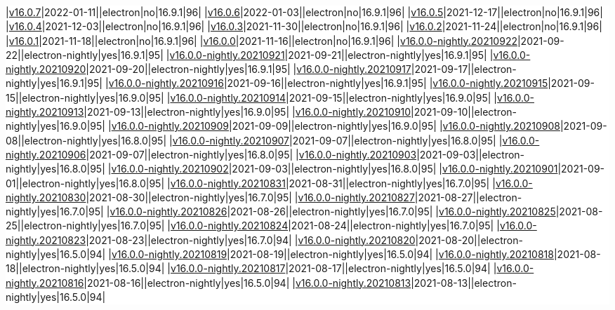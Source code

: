 |[v16.0.7](https://github.com/electron/electron/releases/tag/v16.0.7)|2022-01-11||electron|no|16.9.1|96|
|[v16.0.6](https://github.com/electron/electron/releases/tag/v16.0.6)|2022-01-03||electron|no|16.9.1|96|
|[v16.0.5](https://github.com/electron/electron/releases/tag/v16.0.5)|2021-12-17||electron|no|16.9.1|96|
|[v16.0.4](https://github.com/electron/electron/releases/tag/v16.0.4)|2021-12-03||electron|no|16.9.1|96|
|[v16.0.3](https://github.com/electron/electron/releases/tag/v16.0.3)|2021-11-30||electron|no|16.9.1|96|
|[v16.0.2](https://github.com/electron/electron/releases/tag/v16.0.2)|2021-11-24||electron|no|16.9.1|96|
|[v16.0.1](https://github.com/electron/electron/releases/tag/v16.0.1)|2021-11-18||electron|no|16.9.1|96|
|[v16.0.0](https://github.com/electron/electron/releases/tag/v16.0.0)|2021-11-16||electron|no|16.9.1|96|
|[v16.0.0-nightly.20210922](https://github.com/electron/electron/releases/tag/v16.0.0-nightly.20210922)|2021-09-22||electron-nightly|yes|16.9.1|95|
|[v16.0.0-nightly.20210921](https://github.com/electron/electron/releases/tag/v16.0.0-nightly.20210921)|2021-09-21||electron-nightly|yes|16.9.1|95|
|[v16.0.0-nightly.20210920](https://github.com/electron/electron/releases/tag/v16.0.0-nightly.20210920)|2021-09-20||electron-nightly|yes|16.9.1|95|
|[v16.0.0-nightly.20210917](https://github.com/electron/electron/releases/tag/v16.0.0-nightly.20210917)|2021-09-17||electron-nightly|yes|16.9.1|95|
|[v16.0.0-nightly.20210916](https://github.com/electron/electron/releases/tag/v16.0.0-nightly.20210916)|2021-09-16||electron-nightly|yes|16.9.1|95|
|[v16.0.0-nightly.20210915](https://github.com/electron/electron/releases/tag/v16.0.0-nightly.20210915)|2021-09-15||electron-nightly|yes|16.9.0|95|
|[v16.0.0-nightly.20210914](https://github.com/electron/electron/releases/tag/v16.0.0-nightly.20210914)|2021-09-15||electron-nightly|yes|16.9.0|95|
|[v16.0.0-nightly.20210913](https://github.com/electron/electron/releases/tag/v16.0.0-nightly.20210913)|2021-09-13||electron-nightly|yes|16.9.0|95|
|[v16.0.0-nightly.20210910](https://github.com/electron/electron/releases/tag/v16.0.0-nightly.20210910)|2021-09-10||electron-nightly|yes|16.9.0|95|
|[v16.0.0-nightly.20210909](https://github.com/electron/electron/releases/tag/v16.0.0-nightly.20210909)|2021-09-09||electron-nightly|yes|16.9.0|95|
|[v16.0.0-nightly.20210908](https://github.com/electron/electron/releases/tag/v16.0.0-nightly.20210908)|2021-09-08||electron-nightly|yes|16.8.0|95|
|[v16.0.0-nightly.20210907](https://github.com/electron/electron/releases/tag/v16.0.0-nightly.20210907)|2021-09-07||electron-nightly|yes|16.8.0|95|
|[v16.0.0-nightly.20210906](https://github.com/electron/electron/releases/tag/v16.0.0-nightly.20210906)|2021-09-07||electron-nightly|yes|16.8.0|95|
|[v16.0.0-nightly.20210903](https://github.com/electron/electron/releases/tag/v16.0.0-nightly.20210903)|2021-09-03||electron-nightly|yes|16.8.0|95|
|[v16.0.0-nightly.20210902](https://github.com/electron/electron/releases/tag/v16.0.0-nightly.20210902)|2021-09-03||electron-nightly|yes|16.8.0|95|
|[v16.0.0-nightly.20210901](https://github.com/electron/electron/releases/tag/v16.0.0-nightly.20210901)|2021-09-01||electron-nightly|yes|16.8.0|95|
|[v16.0.0-nightly.20210831](https://github.com/electron/electron/releases/tag/v16.0.0-nightly.20210831)|2021-08-31||electron-nightly|yes|16.7.0|95|
|[v16.0.0-nightly.20210830](https://github.com/electron/electron/releases/tag/v16.0.0-nightly.20210830)|2021-08-30||electron-nightly|yes|16.7.0|95|
|[v16.0.0-nightly.20210827](https://github.com/electron/electron/releases/tag/v16.0.0-nightly.20210827)|2021-08-27||electron-nightly|yes|16.7.0|95|
|[v16.0.0-nightly.20210826](https://github.com/electron/electron/releases/tag/v16.0.0-nightly.20210826)|2021-08-26||electron-nightly|yes|16.7.0|95|
|[v16.0.0-nightly.20210825](https://github.com/electron/electron/releases/tag/v16.0.0-nightly.20210825)|2021-08-25||electron-nightly|yes|16.7.0|95|
|[v16.0.0-nightly.20210824](https://github.com/electron/electron/releases/tag/v16.0.0-nightly.20210824)|2021-08-24||electron-nightly|yes|16.7.0|95|
|[v16.0.0-nightly.20210823](https://github.com/electron/electron/releases/tag/v16.0.0-nightly.20210823)|2021-08-23||electron-nightly|yes|16.7.0|94|
|[v16.0.0-nightly.20210820](https://github.com/electron/electron/releases/tag/v16.0.0-nightly.20210820)|2021-08-20||electron-nightly|yes|16.5.0|94|
|[v16.0.0-nightly.20210819](https://github.com/electron/electron/releases/tag/v16.0.0-nightly.20210819)|2021-08-19||electron-nightly|yes|16.5.0|94|
|[v16.0.0-nightly.20210818](https://github.com/electron/electron/releases/tag/v16.0.0-nightly.20210818)|2021-08-18||electron-nightly|yes|16.5.0|94|
|[v16.0.0-nightly.20210817](https://github.com/electron/electron/releases/tag/v16.0.0-nightly.20210817)|2021-08-17||electron-nightly|yes|16.5.0|94|
|[v16.0.0-nightly.20210816](https://github.com/electron/electron/releases/tag/v16.0.0-nightly.20210816)|2021-08-16||electron-nightly|yes|16.5.0|94|
|[v16.0.0-nightly.20210813](https://github.com/electron/electron/releases/tag/v16.0.0-nightly.20210813)|2021-08-13||electron-nightly|yes|16.5.0|94|